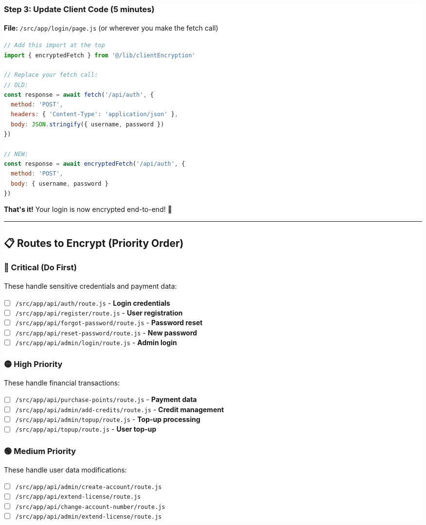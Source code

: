 ### Step 3: Update Client Code (5 minutes)

**File:** `/src/app/login/page.js` (or wherever you make the fetch call)

```javascript
// Add this import at the top
import { encryptedFetch } from '@/lib/clientEncryption'

// Replace your fetch call:
// OLD:
const response = await fetch('/api/auth', {
  method: 'POST',
  headers: { 'Content-Type': 'application/json' },
  body: JSON.stringify({ username, password })
})

// NEW:
const response = await encryptedFetch('/api/auth', {
  method: 'POST',
  body: { username, password }
})
```

**That's it!** Your login is now encrypted end-to-end! 🎉

---

## 📋 Routes to Encrypt (Priority Order)

### 🔴 Critical (Do First)
These handle sensitive credentials and payment data:

- [ ] `/src/app/api/auth/route.js` - **Login credentials**
- [ ] `/src/app/api/register/route.js` - **User registration**  
- [ ] `/src/app/api/forgot-password/route.js` - **Password reset**
- [ ] `/src/app/api/reset-password/route.js` - **New password**
- [ ] `/src/app/api/admin/login/route.js` - **Admin login**

### 🟡 High Priority
These handle financial transactions:

- [ ] `/src/app/api/purchase-points/route.js` - **Payment data**
- [ ] `/src/app/api/admin/add-credits/route.js` - **Credit management**
- [ ] `/src/app/api/admin/topup/route.js` - **Top-up processing**
- [ ] `/src/app/api/topup/route.js` - **User top-up**

### 🟢 Medium Priority
These handle user data modifications:

- [ ] `/src/app/api/admin/create-account/route.js`
- [ ] `/src/app/api/extend-license/route.js`
- [ ] `/src/app/api/change-account-number/route.js`
- [ ] `/src/app/api/admin/extend-license/route.js`
